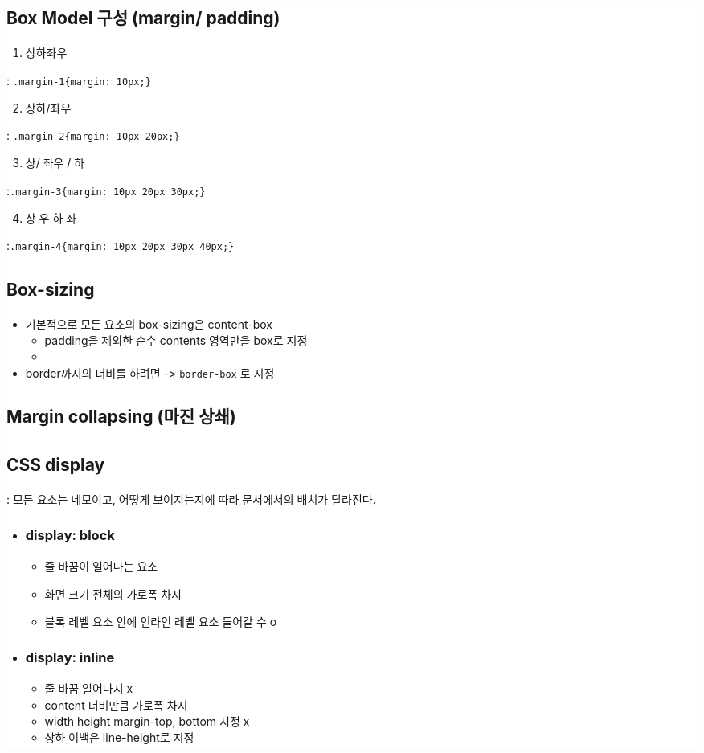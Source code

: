

## Box Model 구성 (margin/ padding)

1) 상하좌우 

: `.margin-1{margin: 10px;}`



2) 상하/좌우

: `.margin-2{margin: 10px 20px;}`



3) 상/ 좌우 / 하

:`.margin-3{margin: 10px 20px 30px;}`



4) 상 우 하 좌

:`.margin-4{margin: 10px 20px 30px 40px;}`



## Box-sizing

* 기본적으로 모든 요소의 box-sizing은 content-box
  * padding을 제외한 순수 contents 영역만을 box로 지정
  * 
* border까지의 너비를 하려면 -> `border-box` 로 지정



## Margin collapsing (마진 상쇄)



## CSS display

: 모든 요소는 네모이고, 어떻게 보여지는지에 따라 문서에서의 배치가 달라진다.



* ### display: block

  * 줄 바꿈이 일어나는 요소

  * 화면 크기 전체의 가로폭 차지

  * 블록 레벨 요소 안에 인라인 레벨 요소 들어갈 수 o

    

* ### display: inline

  * 줄 바꿈 일어나지 x
  * content 너비만큼 가로폭 차지
  * width height margin-top, bottom 지정 x
  * 상하 여백은 line-height로 지정
